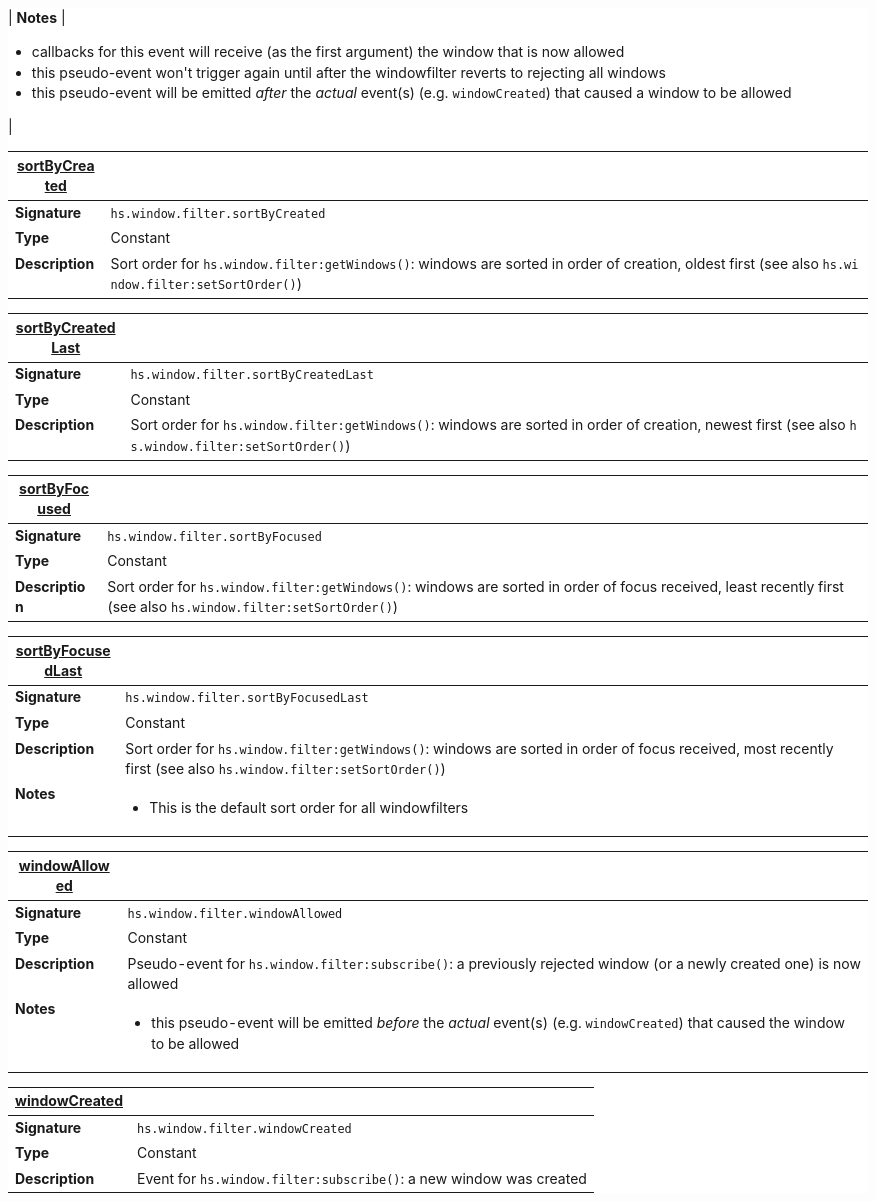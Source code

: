 | **Notes**                                   | <ul><li>callbacks for this event will receive (as the first argument) the window that is now allowed</li><li>this pseudo-event won't trigger again until after the windowfilter reverts to rejecting all windows</li><li>this pseudo-event will be emitted *after* the *actual* event(s) (e.g. `windowCreated`) that caused a window to be allowed</li></ul>                |

| [sortByCreated](#sortByCreated)         |                                                                                     |
| --------------------------------------------|-------------------------------------------------------------------------------------|
| **Signature**                               | `hs.window.filter.sortByCreated`                                                                    |
| **Type**                                    | Constant                                                                     |
| **Description**                             | Sort order for `hs.window.filter:getWindows()`: windows are sorted in order of creation, oldest first (see also `hs.window.filter:setSortOrder()`)                                                                     |

| [sortByCreatedLast](#sortByCreatedLast)         |                                                                                     |
| --------------------------------------------|-------------------------------------------------------------------------------------|
| **Signature**                               | `hs.window.filter.sortByCreatedLast`                                                                    |
| **Type**                                    | Constant                                                                     |
| **Description**                             | Sort order for `hs.window.filter:getWindows()`: windows are sorted in order of creation, newest first (see also `hs.window.filter:setSortOrder()`)                                                                     |

| [sortByFocused](#sortByFocused)         |                                                                                     |
| --------------------------------------------|-------------------------------------------------------------------------------------|
| **Signature**                               | `hs.window.filter.sortByFocused`                                                                    |
| **Type**                                    | Constant                                                                     |
| **Description**                             | Sort order for `hs.window.filter:getWindows()`: windows are sorted in order of focus received, least recently first (see also `hs.window.filter:setSortOrder()`)                                                                     |

| [sortByFocusedLast](#sortByFocusedLast)         |                                                                                     |
| --------------------------------------------|-------------------------------------------------------------------------------------|
| **Signature**                               | `hs.window.filter.sortByFocusedLast`                                                                    |
| **Type**                                    | Constant                                                                     |
| **Description**                             | Sort order for `hs.window.filter:getWindows()`: windows are sorted in order of focus received, most recently first (see also `hs.window.filter:setSortOrder()`)                                                                     |
| **Notes**                                   | <ul><li> This is the default sort order for all windowfilters</li></ul>                |

| [windowAllowed](#windowAllowed)         |                                                                                     |
| --------------------------------------------|-------------------------------------------------------------------------------------|
| **Signature**                               | `hs.window.filter.windowAllowed`                                                                    |
| **Type**                                    | Constant                                                                     |
| **Description**                             | Pseudo-event for `hs.window.filter:subscribe()`: a previously rejected window (or a newly created one) is now allowed                                                                     |
| **Notes**                                   | <ul><li>this pseudo-event will be emitted *before* the *actual* event(s) (e.g. `windowCreated`) that caused the window to be allowed</li></ul>                |

| [windowCreated](#windowCreated)         |                                                                                     |
| --------------------------------------------|-------------------------------------------------------------------------------------|
| **Signature**                               | `hs.window.filter.windowCreated`                                                                    |
| **Type**                                    | Constant                                                                     |
| **Description**                             | Event for `hs.window.filter:subscribe()`: a new window was created                                                                     |
